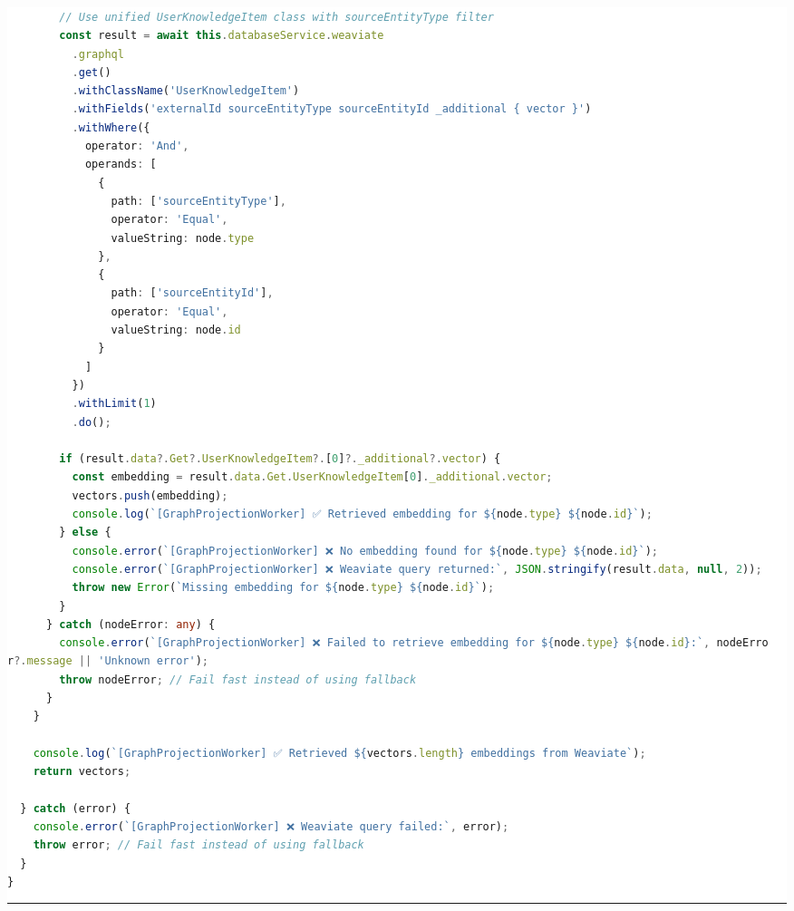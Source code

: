 ```typescript
        // Use unified UserKnowledgeItem class with sourceEntityType filter
        const result = await this.databaseService.weaviate
          .graphql
          .get()
          .withClassName('UserKnowledgeItem')
          .withFields('externalId sourceEntityType sourceEntityId _additional { vector }')
          .withWhere({
            operator: 'And',
            operands: [
              {
                path: ['sourceEntityType'],
                operator: 'Equal',
                valueString: node.type
              },
              {
                path: ['sourceEntityId'],
                operator: 'Equal',
                valueString: node.id
              }
            ]
          })
          .withLimit(1)
          .do();

        if (result.data?.Get?.UserKnowledgeItem?.[0]?._additional?.vector) {
          const embedding = result.data.Get.UserKnowledgeItem[0]._additional.vector;
          vectors.push(embedding);
          console.log(`[GraphProjectionWorker] ✅ Retrieved embedding for ${node.type} ${node.id}`);
        } else {
          console.error(`[GraphProjectionWorker] ❌ No embedding found for ${node.type} ${node.id}`);
          console.error(`[GraphProjectionWorker] ❌ Weaviate query returned:`, JSON.stringify(result.data, null, 2));
          throw new Error(`Missing embedding for ${node.type} ${node.id}`);
        }
      } catch (nodeError: any) {
        console.error(`[GraphProjectionWorker] ❌ Failed to retrieve embedding for ${node.type} ${node.id}:`, nodeError?.message || 'Unknown error');
        throw nodeError; // Fail fast instead of using fallback
      }
    }
    
    console.log(`[GraphProjectionWorker] ✅ Retrieved ${vectors.length} embeddings from Weaviate`);
    return vectors;
    
  } catch (error) {
    console.error(`[GraphProjectionWorker] ❌ Weaviate query failed:`, error);
    throw error; // Fail fast instead of using fallback
  }
}
```

---